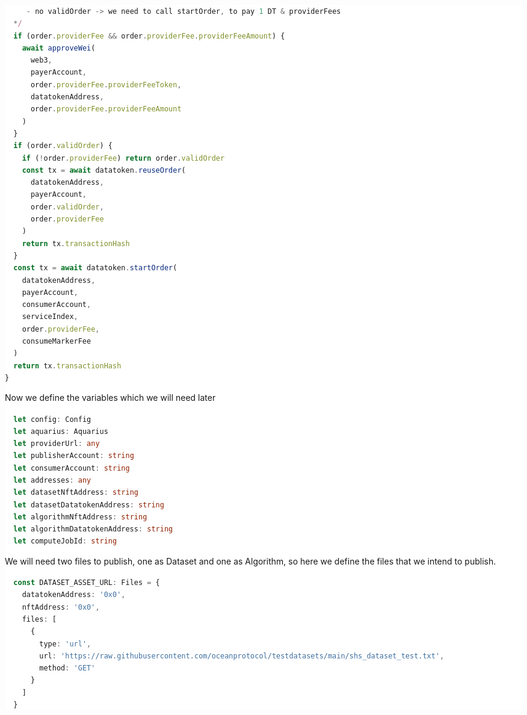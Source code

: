 ```Typescript
     - no validOrder -> we need to call startOrder, to pay 1 DT & providerFees
  */
  if (order.providerFee && order.providerFee.providerFeeAmount) {
    await approveWei(
      web3,
      payerAccount,
      order.providerFee.providerFeeToken,
      datatokenAddress,
      order.providerFee.providerFeeAmount
    )
  }
  if (order.validOrder) {
    if (!order.providerFee) return order.validOrder
    const tx = await datatoken.reuseOrder(
      datatokenAddress,
      payerAccount,
      order.validOrder,
      order.providerFee
    )
    return tx.transactionHash
  }
  const tx = await datatoken.startOrder(
    datatokenAddress,
    payerAccount,
    consumerAccount,
    serviceIndex,
    order.providerFee,
    consumeMarkerFee
  )
  return tx.transactionHash
}
```



Now we define the variables which we will need later
```Typescript
  let config: Config
  let aquarius: Aquarius
  let providerUrl: any
  let publisherAccount: string
  let consumerAccount: string
  let addresses: any
  let datasetNftAddress: string
  let datasetDatatokenAddress: string
  let algorithmNftAddress: string
  let algorithmDatatokenAddress: string
  let computeJobId: string
```

 We will need two files to publish, one as Dataset and one as Algorithm, so here we define the files that we intend to publish.
```Typescript
  const DATASET_ASSET_URL: Files = {
    datatokenAddress: '0x0',
    nftAddress: '0x0',
    files: [
      {
        type: 'url',
        url: 'https://raw.githubusercontent.com/oceanprotocol/testdatasets/main/shs_dataset_test.txt',
        method: 'GET'
      }
    ]
  }
```